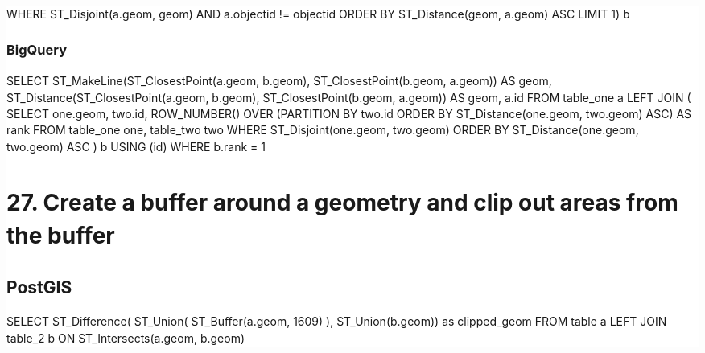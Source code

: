   WHERE
    ST_Disjoint(a.geom,
      geom)
	AND a.objectid != objectid
  ORDER BY
    ST_Distance(geom,
      a.geom) ASC LIMIT 1) b
### BigQuery

SELECT
  ST_MakeLine(ST_ClosestPoint(a.geom,
      b.geom),
    ST_ClosestPoint(b.geom,
      a.geom)) AS geom,
  ST_Distance(ST_ClosestPoint(a.geom,
      b.geom),
    ST_ClosestPoint(b.geom,
      a.geom)) AS geom,
  a.id
FROM
  table_one a
LEFT JOIN (
  SELECT
    one.geom,
    two.id,
    ROW_NUMBER() OVER (PARTITION BY two.id ORDER BY ST_Distance(one.geom, two.geom) ASC) AS rank
  FROM
    table_one one,
    table_two two
  WHERE
    ST_Disjoint(one.geom,
      two.geom)
  ORDER BY
    ST_Distance(one.geom,
      two.geom) ASC ) b
USING
  (id)
WHERE
  b.rank = 1
# 27. Create a buffer around a geometry and clip out areas from the buffer
## PostGIS

SELECT 
ST_Difference(
   ST_Union(
       ST_Buffer(a.geom, 1609)
     ), 
  ST_Union(b.geom))
  as clipped_geom
FROM table a
LEFT JOIN table_2 b
ON ST_Intersects(a.geom, b.geom)
